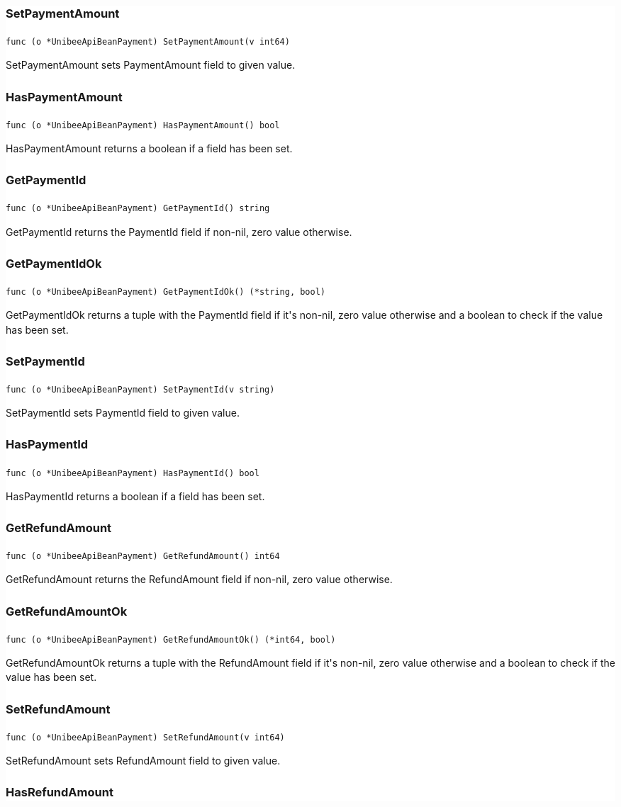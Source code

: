 ### SetPaymentAmount

`func (o *UnibeeApiBeanPayment) SetPaymentAmount(v int64)`

SetPaymentAmount sets PaymentAmount field to given value.

### HasPaymentAmount

`func (o *UnibeeApiBeanPayment) HasPaymentAmount() bool`

HasPaymentAmount returns a boolean if a field has been set.

### GetPaymentId

`func (o *UnibeeApiBeanPayment) GetPaymentId() string`

GetPaymentId returns the PaymentId field if non-nil, zero value otherwise.

### GetPaymentIdOk

`func (o *UnibeeApiBeanPayment) GetPaymentIdOk() (*string, bool)`

GetPaymentIdOk returns a tuple with the PaymentId field if it's non-nil, zero value otherwise
and a boolean to check if the value has been set.

### SetPaymentId

`func (o *UnibeeApiBeanPayment) SetPaymentId(v string)`

SetPaymentId sets PaymentId field to given value.

### HasPaymentId

`func (o *UnibeeApiBeanPayment) HasPaymentId() bool`

HasPaymentId returns a boolean if a field has been set.

### GetRefundAmount

`func (o *UnibeeApiBeanPayment) GetRefundAmount() int64`

GetRefundAmount returns the RefundAmount field if non-nil, zero value otherwise.

### GetRefundAmountOk

`func (o *UnibeeApiBeanPayment) GetRefundAmountOk() (*int64, bool)`

GetRefundAmountOk returns a tuple with the RefundAmount field if it's non-nil, zero value otherwise
and a boolean to check if the value has been set.

### SetRefundAmount

`func (o *UnibeeApiBeanPayment) SetRefundAmount(v int64)`

SetRefundAmount sets RefundAmount field to given value.

### HasRefundAmount
